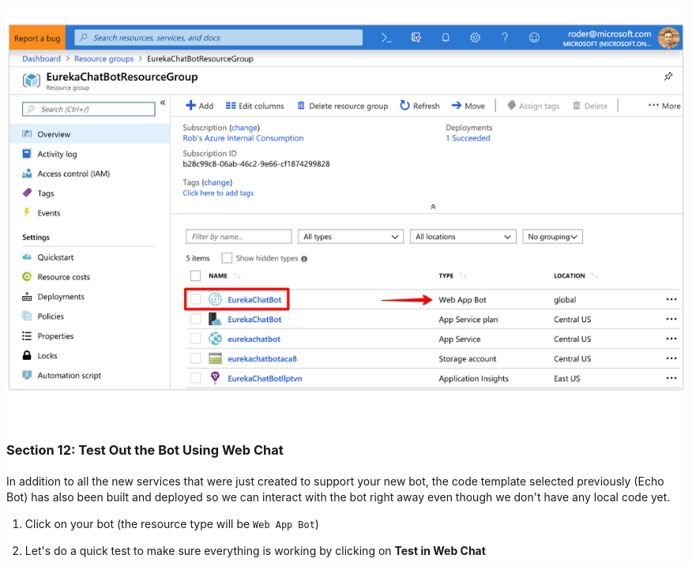 <br/><img src="../screens/resource_group_echo_bot.jpg" />

<br/>

### Section 12: Test Out the Bot Using Web Chat 

In addition to all the new services that were just created to support your new bot, the code template selected previously (Echo Bot) has also been built and deployed so we can interact with the bot right away even though we don't have any local code yet.

1. Click on your bot (the resource type will be `Web App Bot`)

1. Let's do a quick test to make sure everything is working by clicking on __Test in Web Chat__